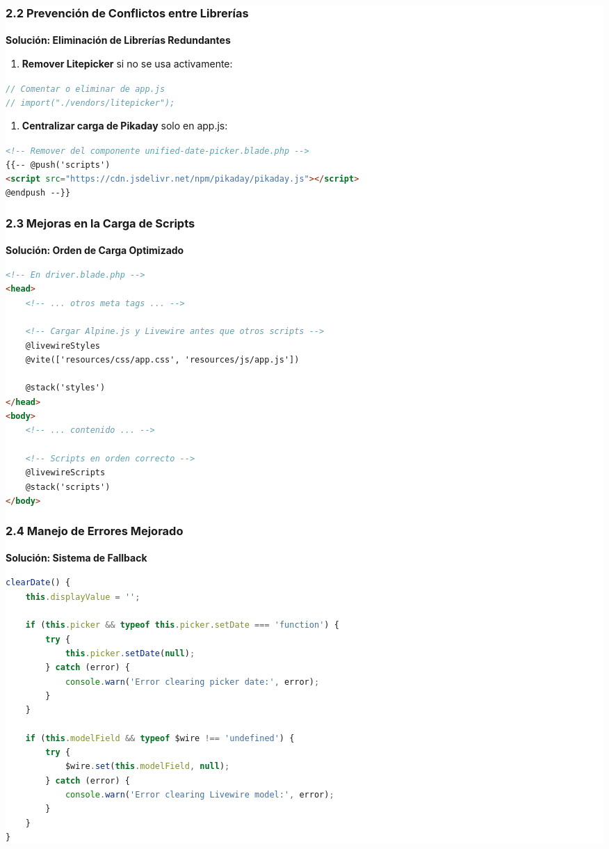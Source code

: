 ### 2.2 Prevención de Conflictos entre Librerías

**Solución: Eliminación de Librerías Redundantes**

1. **Remover Litepicker** si no se usa activamente:

```javascript
// Comentar o eliminar de app.js
// import("./vendors/litepicker");
```

1. **Centralizar carga de Pikaday** solo en app.js:

```html
<!-- Remover del componente unified-date-picker.blade.php -->
{{-- @push('scripts')
<script src="https://cdn.jsdelivr.net/npm/pikaday/pikaday.js"></script>
@endpush --}}
```

### 2.3 Mejoras en la Carga de Scripts

**Solución: Orden de Carga Optimizado**

```html
<!-- En driver.blade.php -->
<head>
    <!-- ... otros meta tags ... -->
    
    <!-- Cargar Alpine.js y Livewire antes que otros scripts -->
    @livewireStyles
    @vite(['resources/css/app.css', 'resources/js/app.js'])
    
    @stack('styles')
</head>
<body>
    <!-- ... contenido ... -->
    
    <!-- Scripts en orden correcto -->
    @livewireScripts
    @stack('scripts')
</body>
```

### 2.4 Manejo de Errores Mejorado

**Solución: Sistema de Fallback**

```javascript
clearDate() {
    this.displayValue = '';
    
    if (this.picker && typeof this.picker.setDate === 'function') {
        try {
            this.picker.setDate(null);
        } catch (error) {
            console.warn('Error clearing picker date:', error);
        }
    }
    
    if (this.modelField && typeof $wire !== 'undefined') {
        try {
            $wire.set(this.modelField, null);
        } catch (error) {
            console.warn('Error clearing Livewire model:', error);
        }
    }
}
```